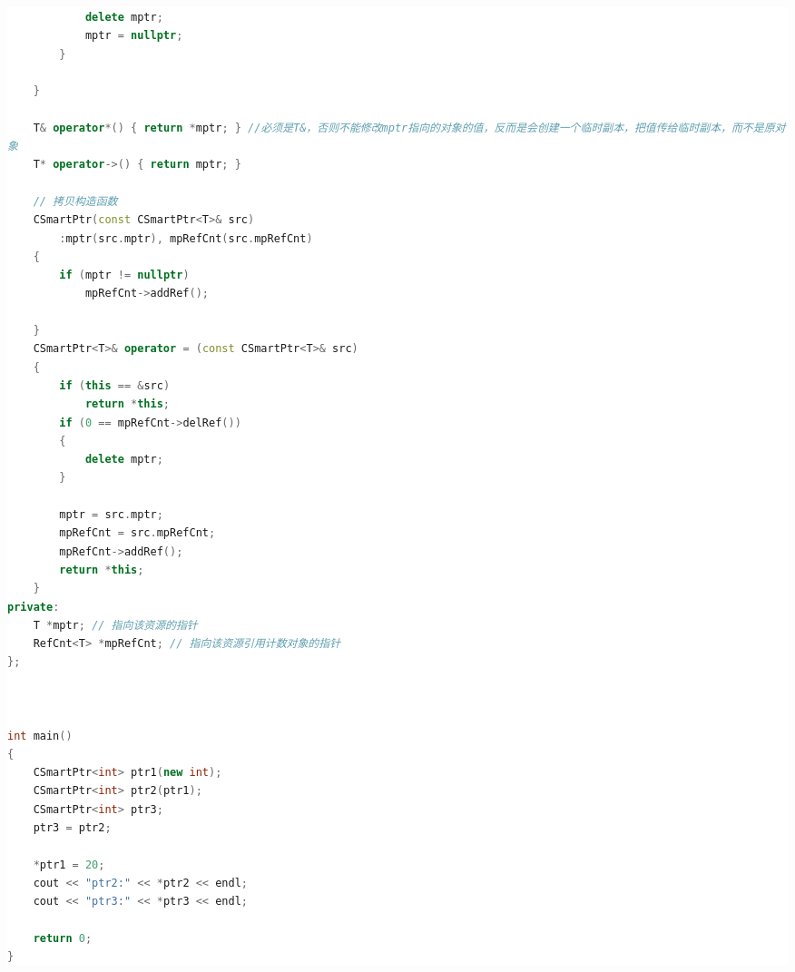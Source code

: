 ```cpp
			delete mptr;
			mptr = nullptr;
		}
		
	}

	T& operator*() { return *mptr; } //必须是T&，否则不能修改mptr指向的对象的值，反而是会创建一个临时副本，把值传给临时副本，而不是原对象
	T* operator->() { return mptr; }

    // 拷贝构造函数
	CSmartPtr(const CSmartPtr<T>& src)
		:mptr(src.mptr), mpRefCnt(src.mpRefCnt)
	{
		if (mptr != nullptr)
			mpRefCnt->addRef();
		
	}
	CSmartPtr<T>& operator = (const CSmartPtr<T>& src)
	{
		if (this == &src)
			return *this;
		if (0 == mpRefCnt->delRef())
		{
			delete mptr;
		}

		mptr = src.mptr;
		mpRefCnt = src.mpRefCnt;
		mpRefCnt->addRef();
		return *this;
	}
private:
	T *mptr; // 指向该资源的指针
	RefCnt<T> *mpRefCnt; // 指向该资源引用计数对象的指针
};



int main()
{
	CSmartPtr<int> ptr1(new int);
	CSmartPtr<int> ptr2(ptr1);
	CSmartPtr<int> ptr3;
	ptr3 = ptr2;

	*ptr1 = 20;
	cout << "ptr2:" << *ptr2 << endl;
	cout << "ptr3:" << *ptr3 << endl;

	return 0;
}
```
